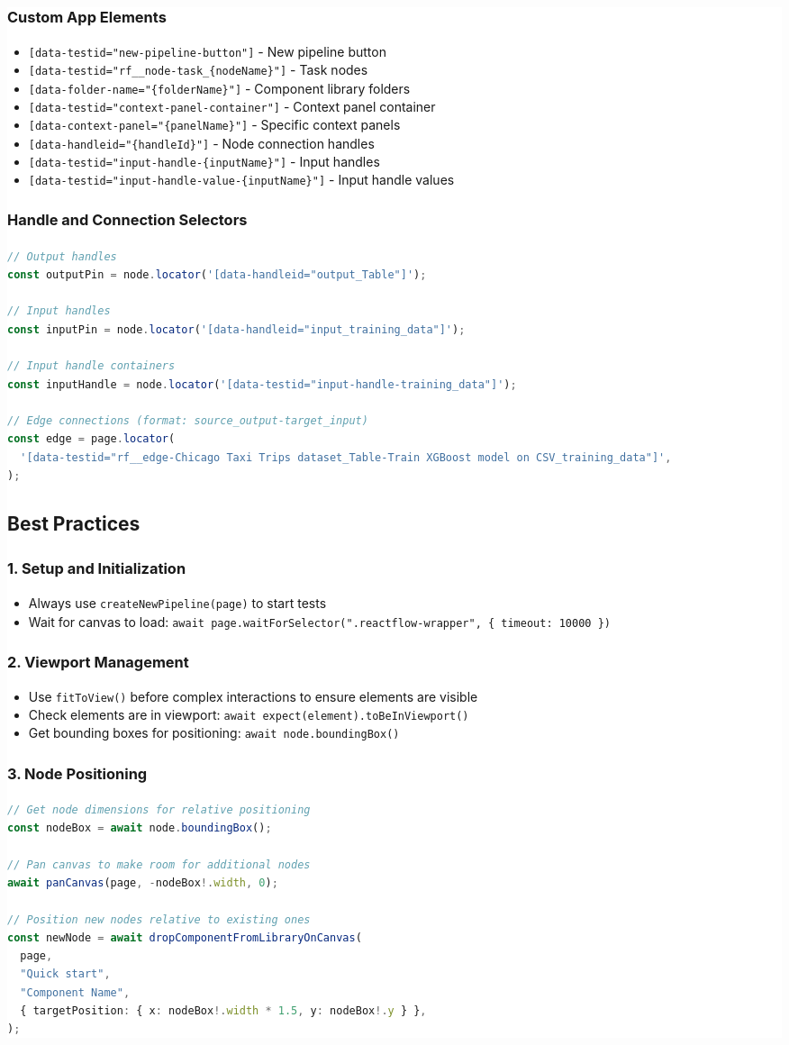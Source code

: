 ### Custom App Elements

- `[data-testid="new-pipeline-button"]` - New pipeline button
- `[data-testid="rf__node-task_{nodeName}"]` - Task nodes
- `[data-folder-name="{folderName}"]` - Component library folders
- `[data-testid="context-panel-container"]` - Context panel container
- `[data-context-panel="{panelName}"]` - Specific context panels
- `[data-handleid="{handleId}"]` - Node connection handles
- `[data-testid="input-handle-{inputName}"]` - Input handles
- `[data-testid="input-handle-value-{inputName}"]` - Input handle values

### Handle and Connection Selectors

```typescript
// Output handles
const outputPin = node.locator('[data-handleid="output_Table"]');

// Input handles
const inputPin = node.locator('[data-handleid="input_training_data"]');

// Input handle containers
const inputHandle = node.locator('[data-testid="input-handle-training_data"]');

// Edge connections (format: source_output-target_input)
const edge = page.locator(
  '[data-testid="rf__edge-Chicago Taxi Trips dataset_Table-Train XGBoost model on CSV_training_data"]',
);
```

## Best Practices

### 1. Setup and Initialization

- Always use `createNewPipeline(page)` to start tests
- Wait for canvas to load: `await page.waitForSelector(".reactflow-wrapper", { timeout: 10000 })`

### 2. Viewport Management

- Use `fitToView()` before complex interactions to ensure elements are visible
- Check elements are in viewport: `await expect(element).toBeInViewport()`
- Get bounding boxes for positioning: `await node.boundingBox()`

### 3. Node Positioning

```typescript
// Get node dimensions for relative positioning
const nodeBox = await node.boundingBox();

// Pan canvas to make room for additional nodes
await panCanvas(page, -nodeBox!.width, 0);

// Position new nodes relative to existing ones
const newNode = await dropComponentFromLibraryOnCanvas(
  page,
  "Quick start",
  "Component Name",
  { targetPosition: { x: nodeBox!.width * 1.5, y: nodeBox!.y } },
);
```
